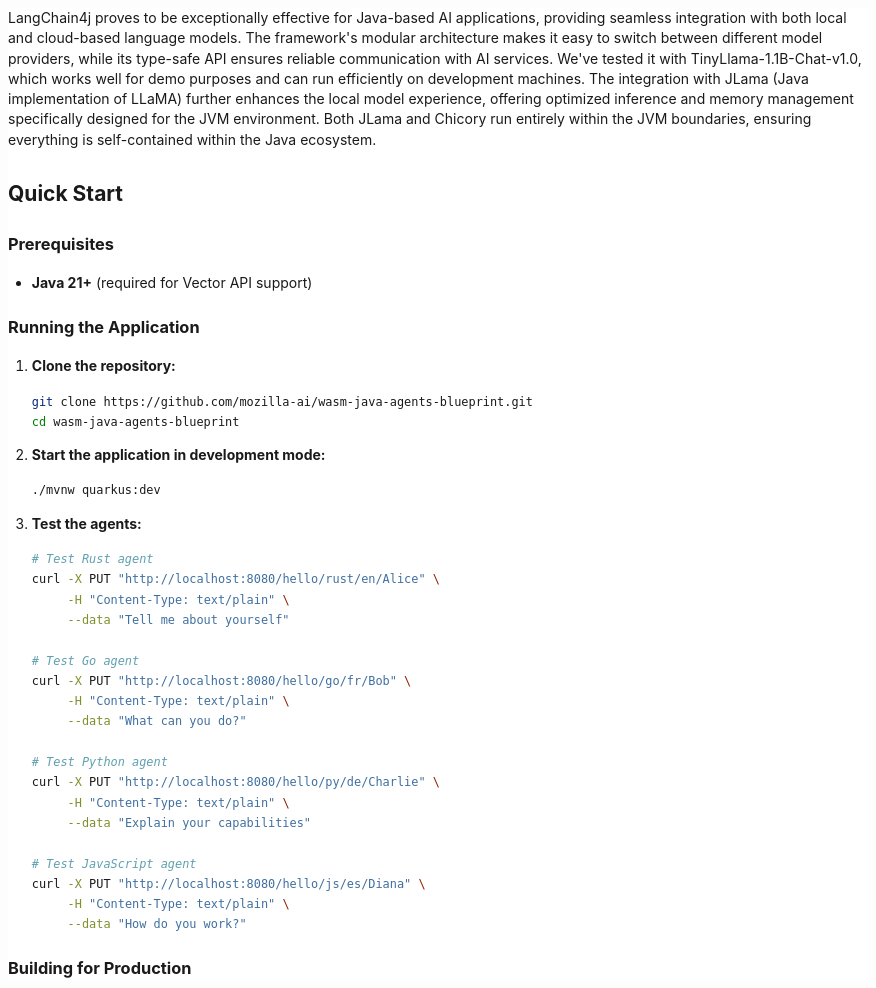 LangChain4j proves to be exceptionally effective for Java-based AI applications, providing seamless integration with both local and cloud-based language models. The framework's modular architecture makes it easy to switch between different model providers, while its type-safe API ensures reliable communication with AI services. We've tested it with TinyLlama-1.1B-Chat-v1.0, which works well for demo purposes and can run efficiently on development machines. The integration with JLama (Java implementation of LLaMA) further enhances the local model experience, offering optimized inference and memory management specifically designed for the JVM environment. Both JLama and Chicory run entirely within the JVM boundaries, ensuring everything is self-contained within the Java ecosystem.

## Quick Start

### Prerequisites

- **Java 21+** (required for Vector API support)

### Running the Application

1. **Clone the repository:**
   ```bash
   git clone https://github.com/mozilla-ai/wasm-java-agents-blueprint.git
   cd wasm-java-agents-blueprint
   ```

2. **Start the application in development mode:**
   ```bash
   ./mvnw quarkus:dev
   ```

3. **Test the agents:**
   ```bash
   # Test Rust agent
   curl -X PUT "http://localhost:8080/hello/rust/en/Alice" \
        -H "Content-Type: text/plain" \
        --data "Tell me about yourself"

   # Test Go agent
   curl -X PUT "http://localhost:8080/hello/go/fr/Bob" \
        -H "Content-Type: text/plain" \
        --data "What can you do?"

   # Test Python agent
   curl -X PUT "http://localhost:8080/hello/py/de/Charlie" \
        -H "Content-Type: text/plain" \
        --data "Explain your capabilities"

   # Test JavaScript agent
   curl -X PUT "http://localhost:8080/hello/js/es/Diana" \
        -H "Content-Type: text/plain" \
        --data "How do you work?"
   ```

### Building for Production
